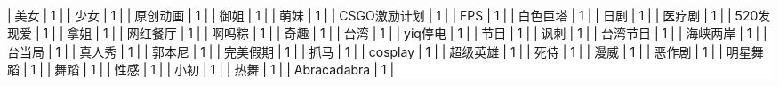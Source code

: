 | 美女 | 1 |
| 少女 | 1 |
| 原创动画 | 1 |
| 御姐 | 1 |
| 萌妹 | 1 |
| CSGO激励计划 | 1 |
| FPS | 1 |
| 白色巨塔 | 1 |
| 日剧 | 1 |
| 医疗剧 | 1 |
| 520发现爱 | 1 |
| 拿姐 | 1 |
| 网红餐厅 | 1 |
| 啊吗粽 | 1 |
| 奇趣 | 1 |
| 台湾 | 1 |
| yiq停电 | 1 |
| 节目 | 1 |
| 讽刺 | 1 |
| 台湾节目 | 1 |
| 海峡两岸 | 1 |
| 台当局 | 1 |
| 真人秀 | 1 |
| 郭本尼 | 1 |
| 完美假期 | 1 |
| 抓马 | 1 |
| cosplay | 1 |
| 超级英雄 | 1 |
| 死侍 | 1 |
| 漫威 | 1 |
| 恶作剧 | 1 |
| 明星舞蹈 | 1 |
| 舞蹈 | 1 |
| 性感 | 1 |
| 小初 | 1 |
| 热舞 | 1 |
| Abracadabra | 1 |